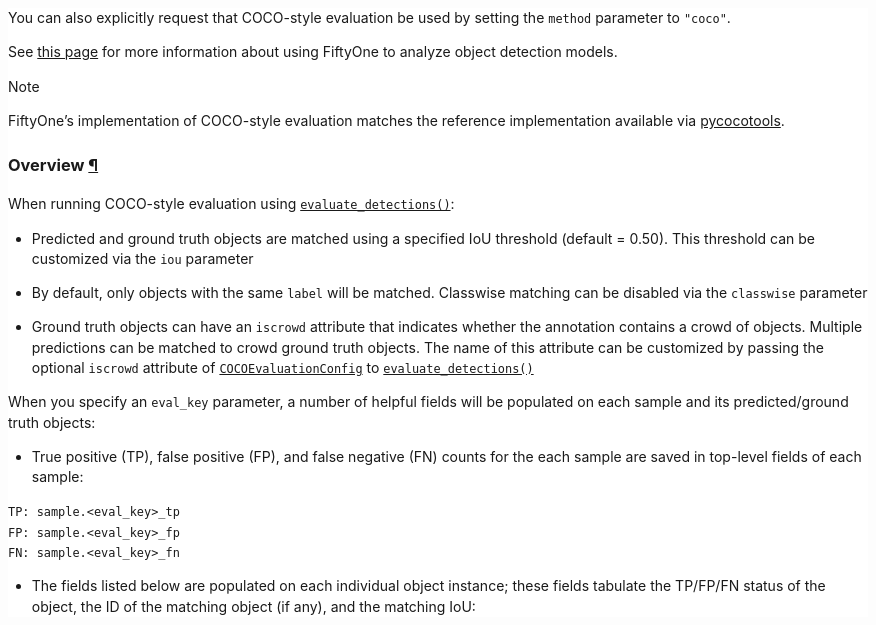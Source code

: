 You can also explicitly request that COCO-style evaluation be used by setting
the `method` parameter to `"coco"`.

See [this page](../user_guide/evaluation.html#evaluating-detections) for more information about using
FiftyOne to analyze object detection models.

Note

FiftyOne’s implementation of COCO-style evaluation matches the reference
implementation available via
[pycocotools](https://github.com/cocodataset/cocoapi).

### Overview [¶](\#overview "Permalink to this headline")

When running COCO-style evaluation using
[`evaluate_detections()`](../api/fiftyone.core.collections.html#fiftyone.core.collections.SampleCollection.evaluate_detections "fiftyone.core.collections.SampleCollection.evaluate_detections"):

- Predicted and ground truth objects are matched using a specified IoU
threshold (default = 0.50). This threshold can be customized via the
`iou` parameter

- By default, only objects with the same `label` will be matched. Classwise
matching can be disabled via the `classwise` parameter

- Ground truth objects can have an `iscrowd` attribute that indicates
whether the annotation contains a crowd of objects. Multiple predictions
can be matched to crowd ground truth objects. The name of this attribute
can be customized by passing the optional `iscrowd` attribute of
[`COCOEvaluationConfig`](../api/fiftyone.utils.eval.coco.html#fiftyone.utils.eval.coco.COCOEvaluationConfig "fiftyone.utils.eval.coco.COCOEvaluationConfig") to
[`evaluate_detections()`](../api/fiftyone.core.collections.html#fiftyone.core.collections.SampleCollection.evaluate_detections "fiftyone.core.collections.SampleCollection.evaluate_detections")


When you specify an `eval_key` parameter, a number of helpful fields will be
populated on each sample and its predicted/ground truth objects:

- True positive (TP), false positive (FP), and false negative (FN) counts
for the each sample are saved in top-level fields of each sample:





```
TP: sample.<eval_key>_tp
FP: sample.<eval_key>_fp
FN: sample.<eval_key>_fn

```

- The fields listed below are populated on each individual object instance;
these fields tabulate the TP/FP/FN status of the object, the ID of the
matching object (if any), and the matching IoU:



